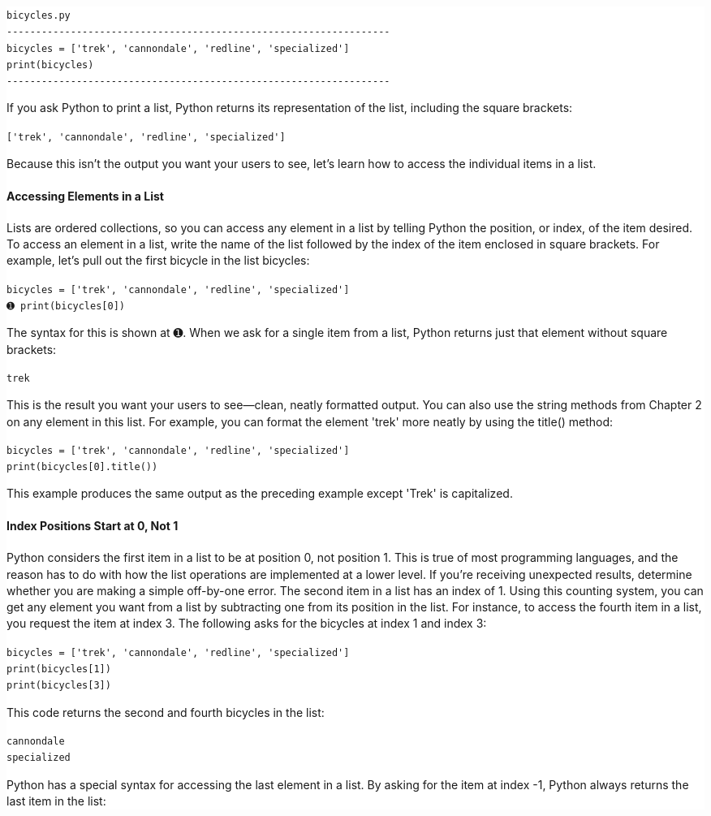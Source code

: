     bicycles.py 
    ------------------------------------------------------------------
    bicycles = ['trek', 'cannondale', 'redline', 'specialized']
    print(bicycles) 
    ------------------------------------------------------------------
    
If you ask Python to print a list, Python returns its representation of the list, including the square brackets: 

	['trek', 'cannondale', 'redline', 'specialized'] 
	
Because this isn’t the output you want your users to see, let’s learn how to access the individual items in a list. 

#### Accessing Elements in a List 
Lists are ordered collections, so you can access any element in a list by telling Python the position, or index, of the item desired. To access an element in a list, write the name of the list followed by the index of the item enclosed in square brackets. For example, let’s pull out the first bicycle in the list bicycles: 
	
	bicycles = ['trek', 'cannondale', 'redline', 'specialized']
	➊ print(bicycles[0]) 
	
The syntax for this is shown at ➊. When we ask for a single item from a list, Python returns just that element without square brackets: 

	trek 
	
This is the result you want your users to see—clean, neatly formatted output. You can also use the string methods from Chapter 2 on any element in this list. For example, you can format the element 'trek' more neatly by using the title() method: 

	bicycles = ['trek', 'cannondale', 'redline', 'specialized']
	print(bicycles[0].title()) 
	
This example produces the same output as the preceding example except 'Trek' is capitalized. 

#### Index Positions Start at 0, Not 1 
Python considers the first item in a list to be at position 0, not position 1. This is true of most programming languages, and the reason has to do with how the list operations are implemented at a lower level. If you’re receiving unexpected results, determine whether you are making a simple off-by-one error. The second item in a list has an index of 1. Using this counting system, you can get any element you want from a list by subtracting one from its position in the list. For instance, to access the fourth item in a list, you request the item at index 3. The following asks for the bicycles at index 1 and index 3: 

	bicycles = ['trek', 'cannondale', 'redline', 'specialized']
	print(bicycles[1])
	print(bicycles[3]) 
	
This code returns the second and fourth bicycles in the list: 

	cannondale
	specialized 
	
Python has a special syntax for accessing the last element in a list. By asking for the item at index -1, Python always returns the last item in the list: 

